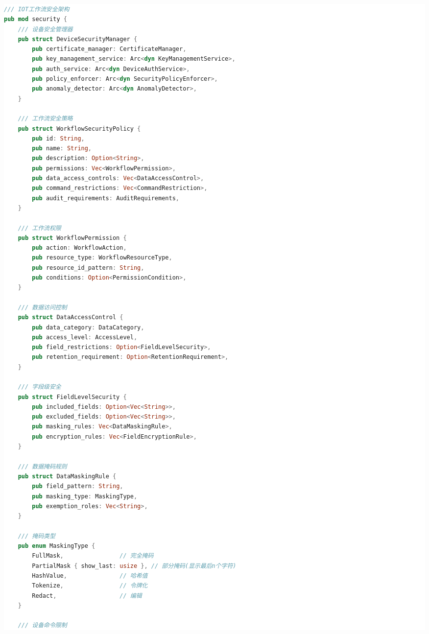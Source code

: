 ```rust
/// IOT工作流安全架构
pub mod security {
    /// 设备安全管理器
    pub struct DeviceSecurityManager {
        pub certificate_manager: CertificateManager,
        pub key_management_service: Arc<dyn KeyManagementService>,
        pub auth_service: Arc<dyn DeviceAuthService>,
        pub policy_enforcer: Arc<dyn SecurityPolicyEnforcer>,
        pub anomaly_detector: Arc<dyn AnomalyDetector>,
    }
  
    /// 工作流安全策略
    pub struct WorkflowSecurityPolicy {
        pub id: String,
        pub name: String,
        pub description: Option<String>,
        pub permissions: Vec<WorkflowPermission>,
        pub data_access_controls: Vec<DataAccessControl>,
        pub command_restrictions: Vec<CommandRestriction>,
        pub audit_requirements: AuditRequirements,
    }
  
    /// 工作流权限
    pub struct WorkflowPermission {
        pub action: WorkflowAction,
        pub resource_type: WorkflowResourceType,
        pub resource_id_pattern: String,
        pub conditions: Option<PermissionCondition>,
    }
  
    /// 数据访问控制
    pub struct DataAccessControl {
        pub data_category: DataCategory,
        pub access_level: AccessLevel,
        pub field_restrictions: Option<FieldLevelSecurity>,
        pub retention_requirement: Option<RetentionRequirement>,
    }
  
    /// 字段级安全
    pub struct FieldLevelSecurity {
        pub included_fields: Option<Vec<String>>,
        pub excluded_fields: Option<Vec<String>>,
        pub masking_rules: Vec<DataMaskingRule>,
        pub encryption_rules: Vec<FieldEncryptionRule>,
    }
  
    /// 数据掩码规则
    pub struct DataMaskingRule {
        pub field_pattern: String,
        pub masking_type: MaskingType,
        pub exemption_roles: Vec<String>,
    }
  
    /// 掩码类型
    pub enum MaskingType {
        FullMask,                // 完全掩码
        PartialMask { show_last: usize }, // 部分掩码(显示最后n个字符)
        HashValue,               // 哈希值
        Tokenize,                // 令牌化
        Redact,                  // 编辑
    }
  
    /// 设备命令限制
```